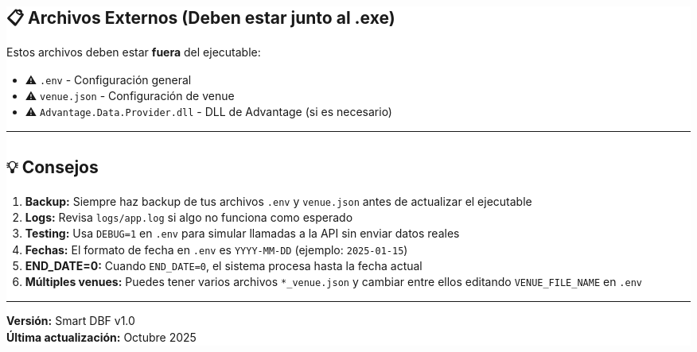 ## 📋 Archivos Externos (Deben estar junto al .exe)

Estos archivos deben estar **fuera** del ejecutable:
- ⚠️ `.env` - Configuración general
- ⚠️ `venue.json` - Configuración de venue
- ⚠️ `Advantage.Data.Provider.dll` - DLL de Advantage (si es necesario)

---

## 💡 Consejos

1. **Backup:** Siempre haz backup de tus archivos `.env` y `venue.json` antes de actualizar el ejecutable
2. **Logs:** Revisa `logs/app.log` si algo no funciona como esperado
3. **Testing:** Usa `DEBUG=1` en `.env` para simular llamadas a la API sin enviar datos reales
4. **Fechas:** El formato de fecha en `.env` es `YYYY-MM-DD` (ejemplo: `2025-01-15`)
5. **END_DATE=0:** Cuando `END_DATE=0`, el sistema procesa hasta la fecha actual
6. **Múltiples venues:** Puedes tener varios archivos `*_venue.json` y cambiar entre ellos editando `VENUE_FILE_NAME` en `.env`

---

**Versión:** Smart DBF v1.0  
**Última actualización:** Octubre 2025
